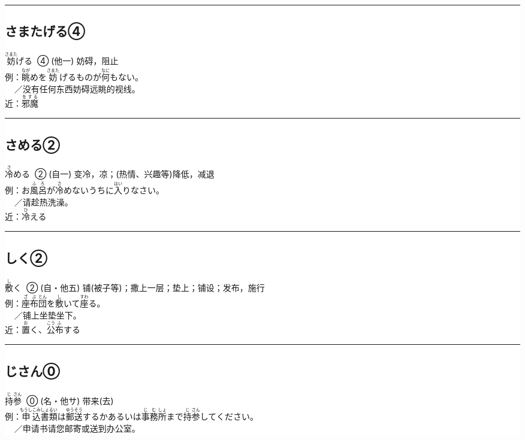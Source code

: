 - - -

## さまたげる④

<span>
  <ruby>妨<rt>さまた</rt>げる</ruby>
</span>&nbsp;④ (他一) 妨碍，阻止
<div>
  <font> 例</font>：<ruby>眺<rt>なが</rt>めを<rt></rt>妨<rt>さまた</rt>げるものが<rt></rt>何<rt>なに</rt>もない。</ruby><br>&nbsp;&nbsp;&nbsp;&nbsp;／没有任何东西妨碍远眺的视线。
  <br>
  <font> 近</font>：<ruby>邪魔<rt>をする</rt></ruby>
</div>

- - -

## さめる②

<span>
  <ruby>冷<rt>さ</rt>める</ruby>
</span>&nbsp;② (自一) 变冷，凉；(热情、兴趣等)降低，减退
<div>
  <font> 例</font>：<ruby>お<rt></rt>風<rt>ふ</rt>呂<rt>ろ</rt>が<rt></rt>冷<rt>さ</rt>めないうちに<rt></rt>入<rt>はい</rt>りなさい。</ruby><br>&nbsp;&nbsp;&nbsp;&nbsp;／请趁热洗澡。
  <br>
  <font> 近</font>：<ruby>冷<rt>ひ</rt>える</ruby>
</div>

- - -

## しく②

<span>
  <ruby>敷<rt>し</rt>く</ruby>
</span>&nbsp;② (自・他五) 铺(被子等)；撒上一层；垫上；铺设；发布，施行
<div>
  <font> 例</font>：<ruby>座<rt>ざ</rt>布<rt>ぶ</rt>団<rt>とん</rt>を<rt></rt>敷<rt>し</rt>いて<rt></rt>座<rt>すわ</rt>る。</ruby><br>&nbsp;&nbsp;&nbsp;&nbsp;／铺上坐垫坐下。
  <br>
  <font> 近</font>：<ruby>置<rt>お</rt>く</ruby>、<ruby>公<rt>こう</rt>布<rt>ふ</rt>する</ruby>
</div>

- - -

## じさん⓪

<span>
  <ruby>持<rt>じ</rt>参<rt>さん</rt></ruby>
</span>&nbsp;⓪ (名・他サ) 带来(去)
<div>
  <font> 例</font>：<ruby>申<rt>もうし</rt>込<rt>こみ</rt>書<rt>しょ</rt>類<rt>るい</rt>は<rt></rt>郵<rt>ゆう</rt>送<rt>そう</rt>するかあるいは<rt></rt>事<rt>じ</rt>務<rt>む</rt>所<rt>しょ</rt>まで<rt></rt>持<rt>じ</rt>参<rt>さん</rt>してください。</ruby><br>&nbsp;&nbsp;&nbsp;&nbsp;／申请书请您邮寄或送到办公室。
</div>
